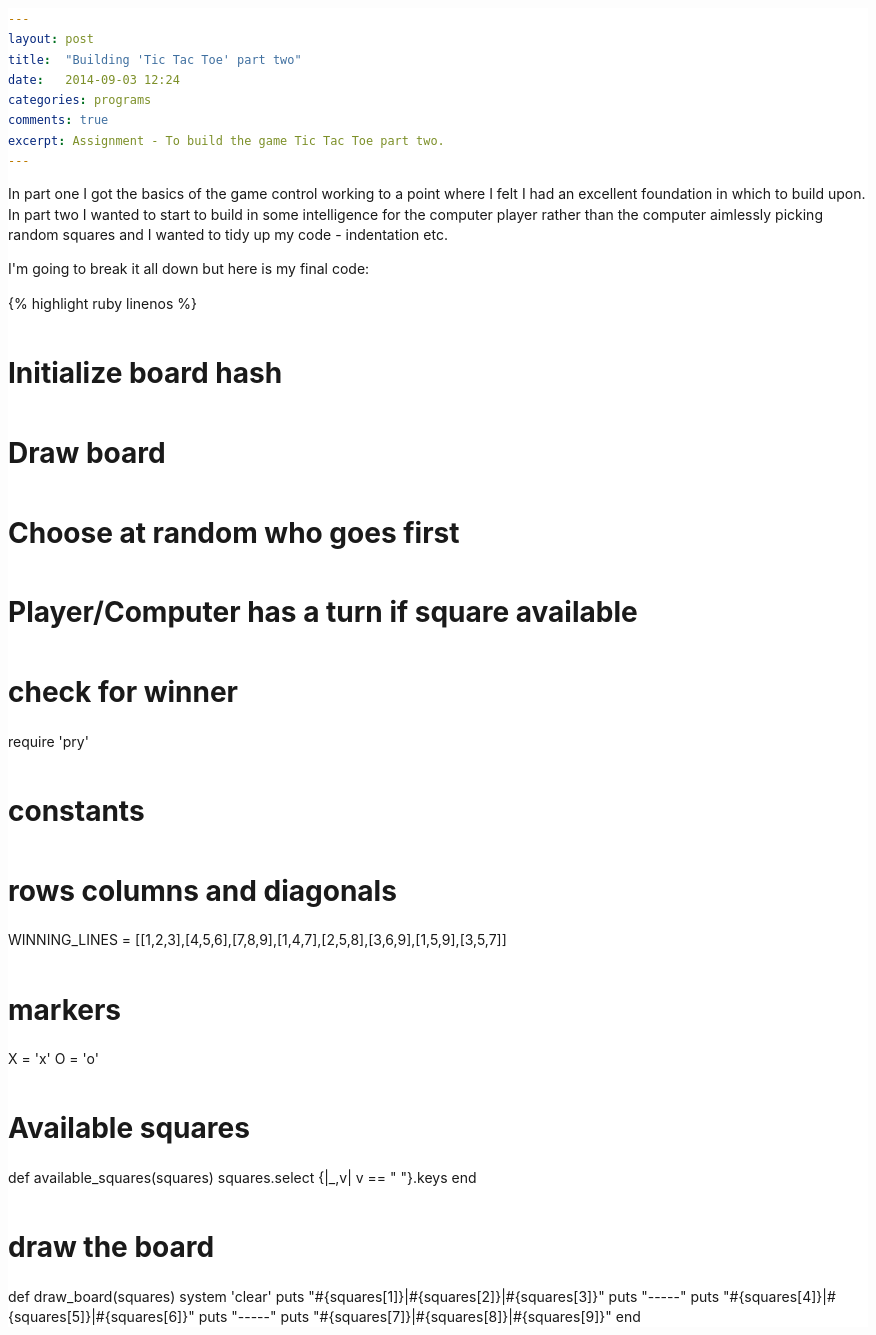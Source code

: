 ```yaml
---
layout: post
title:  "Building 'Tic Tac Toe' part two"
date:   2014-09-03 12:24
categories: programs
comments: true
excerpt: Assignment - To build the game Tic Tac Toe part two.
---
```


In part one I got the basics of the game control working to a point where I felt I had an excellent foundation in which to build upon. In part two I wanted to start to build in some intelligence for the computer player rather than the computer aimlessly picking random squares and I wanted to tidy up my code - indentation etc. 

I'm going to break it all down but here is my final code:

{% highlight ruby linenos %}
# Initialize board hash
# Draw board
# Choose at random who goes first
# Player/Computer has a turn if square available
# check for winner

require 'pry'

# constants
# rows columns and diagonals
WINNING_LINES = [[1,2,3],[4,5,6],[7,8,9],[1,4,7],[2,5,8],[3,6,9],[1,5,9],[3,5,7]]

# markers
X = 'x'
O = 'o'

# Available squares
def available_squares(squares)
  squares.select {|_,v| v == " "}.keys
end

# draw the board
def draw_board(squares)
  system 'clear'
  puts "#{squares[1]}|#{squares[2]}|#{squares[3]}"
  puts "-----"
  puts "#{squares[4]}|#{squares[5]}|#{squares[6]}"
  puts "-----"
  puts "#{squares[7]}|#{squares[8]}|#{squares[9]}"
end
